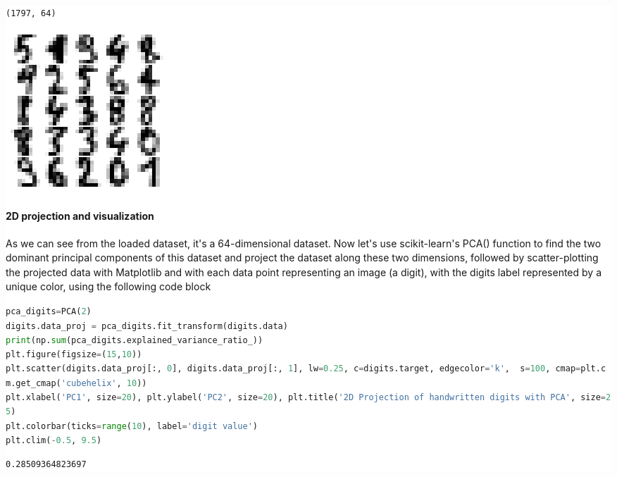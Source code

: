     (1797, 64)

![png](img/Chapter9/output_7_1.png)


#### 2D projection and visualization

As we can see from the loaded dataset, it's a 64-dimensional dataset. Now let's use scikit-learn's PCA() function to find <span class="mark">the two dominant principal components of this dataset</span> and project the dataset along these two dimensions, followed by scatter-plotting the projected data with Matplotlib and with each data point representing an image (a digit), with the digits label represented by a unique color, using the following code block


```python
pca_digits=PCA(2)
digits.data_proj = pca_digits.fit_transform(digits.data) 
print(np.sum(pca_digits.explained_variance_ratio_))
plt.figure(figsize=(15,10))
plt.scatter(digits.data_proj[:, 0], digits.data_proj[:, 1], lw=0.25, c=digits.target, edgecolor='k',  s=100, cmap=plt.cm.get_cmap('cubehelix', 10))
plt.xlabel('PC1', size=20), plt.ylabel('PC2', size=20), plt.title('2D Projection of handwritten digits with PCA', size=25)
plt.colorbar(ticks=range(10), label='digit value')
plt.clim(-0.5, 9.5)
```

    0.28509364823697


